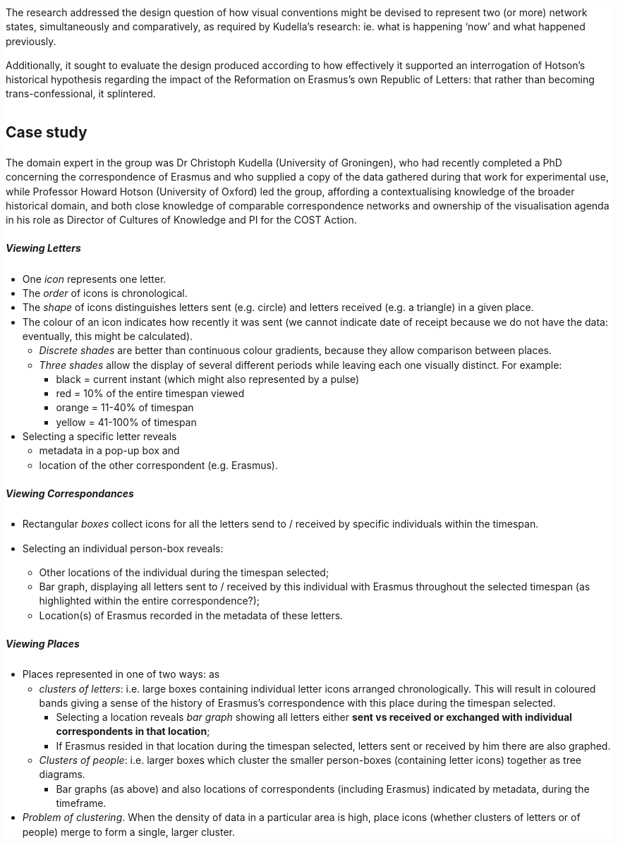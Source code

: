 The research addressed the design question of how visual conventions might be devised to represent two (or more) network states, simultaneously and comparatively, as required by Kudella’s research: ie. what is happening ‘now’ and what happened previously. 

Additionally, it sought to evaluate the design produced according to how effectively it supported an interrogation of Hotson’s historical hypothesis regarding the impact of the Reformation on Erasmus’s own Republic of Letters: that rather than becoming trans-confessional, it splintered.

## **Case study**

The domain expert in the group was Dr Christoph Kudella (University of Groningen), who had recently completed a PhD concerning the correspondence of Erasmus and who supplied a copy of the data gathered during that work for experimental use, while
Professor Howard Hotson (University of Oxford) led the group, affording a contextualising knowledge of the broader historical domain, and both close knowledge
of comparable correspondence networks and ownership of the visualisation agenda in his role as Director of Cultures of Knowledge and PI for the COST Action. 

##### Viewing Letters

- One *icon* represents one letter.
- The *order* of icons is chronological.
- The *shape* of icons distinguishes letters sent (e.g. circle) and letters received (e.g. a triangle) in a given place.
- The colour of an icon indicates how recently it was sent (we cannot indicate date of receipt because we do not have the data: eventually, this might be calculated).  
  - *Discrete shades* are better than continuous colour gradients, because they allow comparison between places.  
  - *Three shades* allow the display of several different periods while leaving each one visually distinct.  For example: 
    - black = current instant (which might also represented by a pulse)
    - red = 10% of the entire timespan viewed
    - orange = 11-40% of timespan
    - yellow = 41-100% of timespan
- Selecting a specific letter reveals 
  - metadata in a pop-up box and 
  - location of the other correspondent (e.g. Erasmus).

##### Viewing Correspondances

- Rectangular *boxes* collect icons for all the letters send to / received by specific individuals within the timespan.

- Selecting an individual person-box reveals: 
  - Other locations of the individual during the timespan selected;
  - Bar graph, displaying all letters sent to / received by this individual with Erasmus throughout the selected timespan (as highlighted within the entire correspondence?);
  - Location(s) of Erasmus recorded in the metadata of these letters.

##### Viewing Places

- Places represented in one of two ways: as
  - *clusters of letters*: i.e. large boxes containing individual letter icons arranged chronologically. This will result in coloured bands giving a sense of the history of Erasmus’s correspondence with this place during the timespan selected.
    - Selecting a location reveals *bar graph* showing all letters either **sent vs received or exchanged with individual correspondents in that location**;
    - If Erasmus resided in that location during the timespan selected, letters sent or received by him there are also graphed.
  - *Clusters of people*: i.e. larger boxes which cluster the smaller person-boxes (containing letter icons) together as tree diagrams. 
    - Bar graphs (as above) and also locations of correspondents (including Erasmus) indicated by metadata, during the timeframe. 
- *Problem of clustering*. When the density of data in a particular area is high, place icons (whether clusters of letters or of people) merge to form a single, larger cluster.  